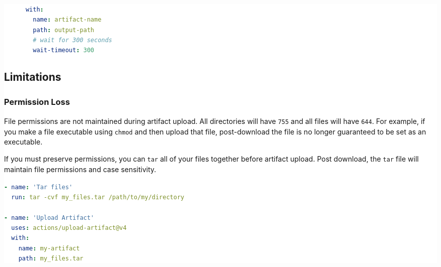 ```yaml
      with:
        name: artifact-name
        path: output-path
        # wait for 300 seconds
        wait-timeout: 300
```

## Limitations

### Permission Loss

File permissions are not maintained during artifact upload. All directories will have `755` and all files will have `644`. For example, if you make a file executable using `chmod` and then upload that file, post-download the file is no longer guaranteed to be set as an executable.

If you must preserve permissions, you can `tar` all of your files together before artifact upload. Post download, the `tar` file will maintain file permissions and case sensitivity.

```yaml
- name: 'Tar files'
  run: tar -cvf my_files.tar /path/to/my/directory

- name: 'Upload Artifact'
  uses: actions/upload-artifact@v4
  with:
    name: my-artifact
    path: my_files.tar
```

